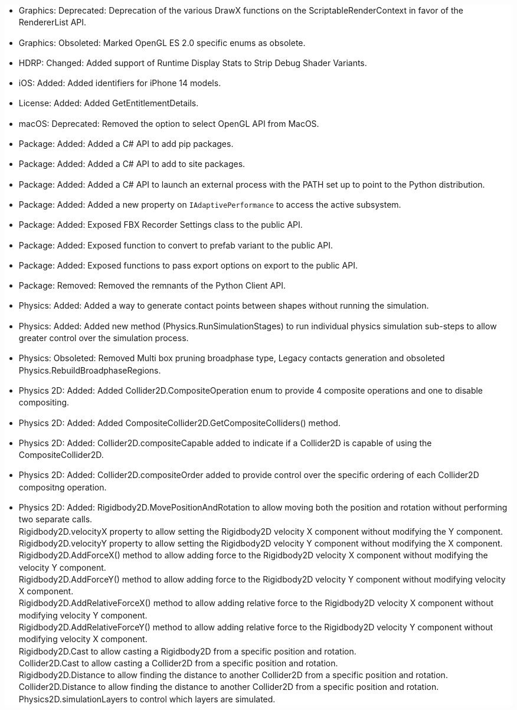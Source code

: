 - Graphics: Deprecated: Deprecation of the various DrawX functions on the ScriptableRenderContext in favor of the RendererList API.

- Graphics: Obsoleted: Marked OpenGL ES 2.0 specific enums as obsolete.

- HDRP: Changed: Added support of Runtime Display Stats to Strip Debug Shader Variants.

- iOS: Added: Added identifiers for iPhone 14 models.

- License: Added: Added GetEntitlementDetails.

- macOS: Deprecated: Removed the option to select OpenGL API from MacOS.

- Package: Added: Added a C\# API to add pip packages.

- Package: Added: Added a C\# API to add to site packages.

- Package: Added: Added a C\# API to launch an external process with the PATH set up to point to the Python distribution.

- Package: Added: Added a new property on `IAdaptivePerformance` to access the active subsystem.

- Package: Added: Exposed FBX Recorder Settings class to the public API.

- Package: Added: Exposed function to convert to prefab variant to the public API.

- Package: Added: Exposed functions to pass export options on export to the public API.

- Package: Removed: Removed the remnants of the Python Client API.

- Physics: Added: Added a way to generate contact points between shapes without running the simulation.

- Physics: Added: Added new method \(Physics.RunSimulationStages\) to run individual physics simulation sub-steps to allow greater control over the simulation process.

- Physics: Obsoleted: Removed Multi box pruning broadphase type, Legacy contacts generation and obsoleted Physics.RebuildBroadphaseRegions.

- Physics 2D: Added: Added Collider2D.CompositeOperation enum to provide 4 composite operations and one to disable compositing.

- Physics 2D: Added: Added CompositeCollider2D.GetCompositeColliders\(\) method.

- Physics 2D: Added: Collider2D.compositeCapable added to indicate if a Collider2D is capable of using the CompositeCollider2D.

- Physics 2D: Added: Collider2D.compositeOrder added to provide control over the specific ordering of each Collider2D compositng operation.

- Physics 2D: Added: Rigidbody2D.MovePositionAndRotation to allow moving both the position and rotation without performing two separate calls.<br>
    Rigidbody2D.velocityX property to allow setting the Rigidbody2D velocity X component without modifying the Y component.<br>
    Rigidbody2D.velocityY property to allow setting the Rigidbody2D velocity Y component without modifying the X component.<br>
    Rigidbody2D.AddForceX\(\) method to allow adding force to the Rigidbody2D velocity X component without modifying the velocity Y component.<br>
    Rigidbody2D.AddForceY\(\) method to allow adding force to the Rigidbody2D velocity Y component without modifying velocity X component.<br>
    Rigidbody2D.AddRelativeForceX\(\) method to allow adding relative force to the Rigidbody2D velocity X component without modifying velocity Y component.<br>
    Rigidbody2D.AddRelativeForceY\(\) method to allow adding relative force to the Rigidbody2D velocity Y component without modifying velocity X component.<br>
    Rigidbody2D.Cast to allow casting a Rigidbody2D from a specific position and rotation.<br>
    Collider2D.Cast to allow casting a Collider2D from a specific position and rotation.<br>
    Rigidbody2D.Distance to allow finding the distance to another Collider2D from a specific position and rotation.<br>
    Collider2D.Distance to allow finding the distance to another Collider2D from a specific position and rotation.<br>
    Physics2D.simulationLayers to control which layers are simulated.
